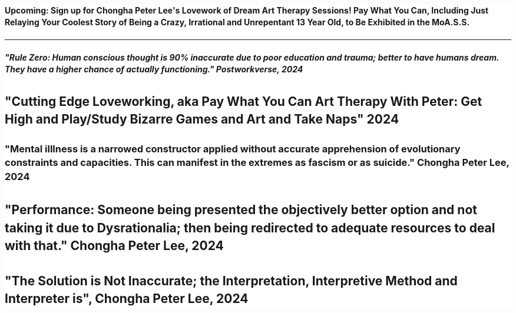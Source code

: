 



#### Upcoming: Sign up for Chongha Peter Lee's Lovework of Dream Art Therapy Sessions! Pay What You Can, Including Just Relaying Your Coolest Story of Being a Crazy, Irrational and Unrepentant 13 Year Old, to Be Exhibited in the MoA.S.S.
----







##### "Rule Zero: Human conscious thought is 90% inaccurate due to poor education and trauma; better to have humans dream. They have a higher chance of actually functioning." Postworkverse, 2024








## "Cutting Edge Loveworking, aka Pay What You Can Art Therapy With Peter: Get High and Play/Study Bizarre Games and Art and Take Naps" 2024













### "Mental illlness is a narrowed constructor applied without accurate apprehension of evolutionary constraints and capacities. This can manifest in the extremes as fascism or as suicide." Chongha Peter Lee, 2024




## "Performance: Someone being presented the objectively better option and not taking it due to Dysrationalia; then being redirected to adequate resources to deal with that." Chongha Peter Lee, 2024





## "The Solution is Not Inaccurate; the Interpretation, Interpretive Method and Interpreter is", Chongha Peter Lee, 2024
